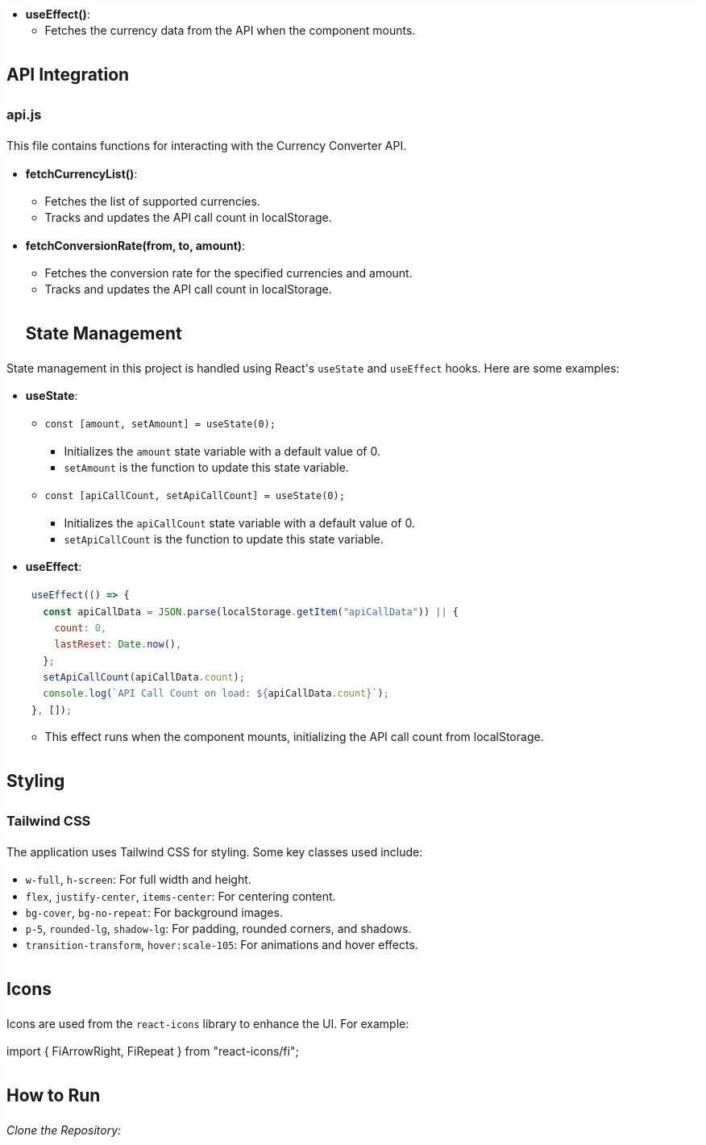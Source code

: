 - **useEffect()**:
  - Fetches the currency data from the API when the component mounts.

## API Integration

### api.js

This file contains functions for interacting with the Currency Converter API.

- **fetchCurrencyList()**:
  - Fetches the list of supported currencies.
  - Tracks and updates the API call count in localStorage.

- **fetchConversionRate(from, to, amount)**:
  - Fetches the conversion rate for the specified currencies and amount.
  - Tracks and updates the API call count in localStorage.

  ## State Management

State management in this project is handled using React's `useState` and `useEffect` hooks. Here are some examples:

- **useState**:
  - `const [amount, setAmount] = useState(0);`
    - Initializes the `amount` state variable with a default value of 0.
    - `setAmount` is the function to update this state variable.

  - `const [apiCallCount, setApiCallCount] = useState(0);`
    - Initializes the `apiCallCount` state variable with a default value of 0.
    - `setApiCallCount` is the function to update this state variable.

- **useEffect**:
   ```javascript
    useEffect(() => {
      const apiCallData = JSON.parse(localStorage.getItem("apiCallData")) || {
        count: 0,
        lastReset: Date.now(),
      };
      setApiCallCount(apiCallData.count);
      console.log(`API Call Count on load: ${apiCallData.count}`);
    }, []);
    ```
    - This effect runs when the component mounts, initializing the API call count from localStorage.


## Styling

### Tailwind CSS

The application uses Tailwind CSS for styling. Some key classes used include:

- `w-full`, `h-screen`: For full width and height.
- `flex`, `justify-center`, `items-center`: For centering content.
- `bg-cover`, `bg-no-repeat`: For background images.
- `p-5`, `rounded-lg`, `shadow-lg`: For padding, rounded corners, and shadows.
- `transition-transform`, `hover:scale-105`: For animations and hover effects.

## Icons

Icons are used from the `react-icons` library to enhance the UI. For example:

import { FiArrowRight, FiRepeat } from "react-icons/fi";
## How to Run
*Clone the Repository:*
   ```